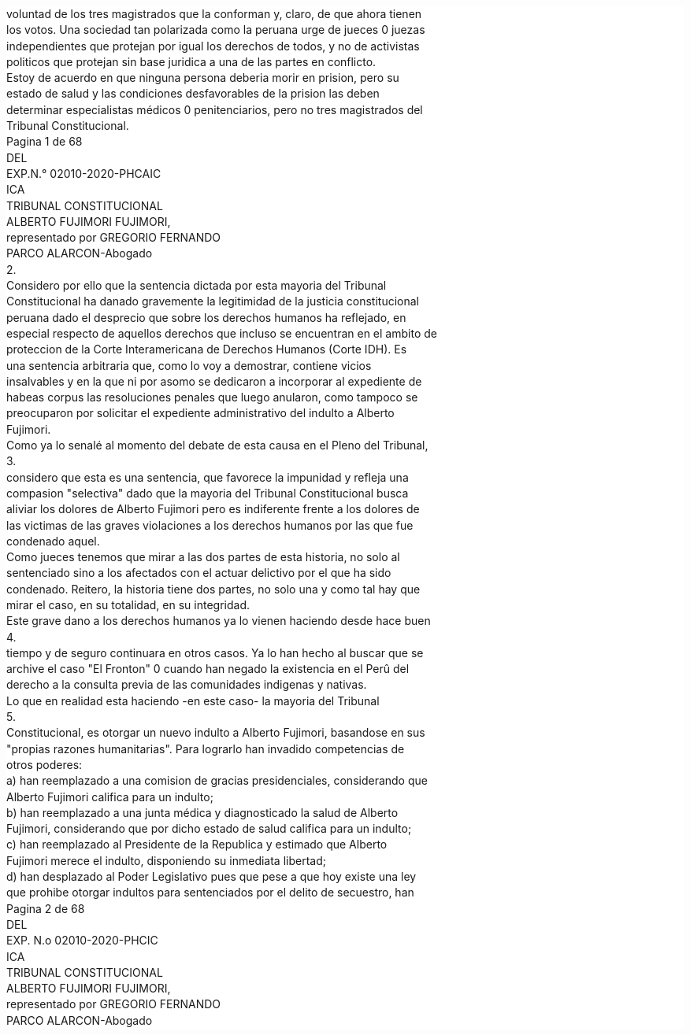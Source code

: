 voluntad de los tres magistrados que la conforman y, claro, de que ahora tienen  
los votos. Una sociedad tan polarizada como la peruana urge de jueces 0 juezas  
independientes que protejan por igual los derechos de todos, y no de activistas  
politicos que protejan sin base juridica a una de las partes en conflicto.  
Estoy de acuerdo en que ninguna persona deberia morir en prision, pero su  
estado de salud y las condiciones desfavorables de la prision las deben  
determinar especialistas médicos 0 penitenciarios, pero no tres magistrados del  
Tribunal Constitucional.  
Pagina 1 de 68  
DEL  
EXP.N.° 02010-2020-PHCAIC  
ICA  
TRIBUNAL CONSTITUCIONAL  
ALBERTO FUJIMORI FUJIMORI,  
representado por GREGORIO FERNANDO  
PARCO ALARCON-Abogado  
2.  
Considero por ello que la sentencia dictada por esta mayoria del Tribunal  
Constitucional ha danado gravemente la legitimidad de la justicia constitucional  
peruana dado el desprecio que sobre los derechos humanos ha reflejado, en  
especial respecto de aquellos derechos que incluso se encuentran en el ambito de  
proteccion de la Corte Interamericana de Derechos Humanos (Corte IDH). Es  
una sentencia arbitraria que, como lo voy a demostrar, contiene vicios  
insalvables y en la que ni por asomo se dedicaron a incorporar al expediente de  
habeas corpus las resoluciones penales que luego anularon, como tampoco se  
preocuparon por solicitar el expediente administrativo del indulto a Alberto  
Fujimori.  
Como ya lo senalé al momento del debate de esta causa en el Pleno del Tribunal,  
3.  
considero que esta es una sentencia, que favorece la impunidad y refleja una  
compasion "selectiva" dado que la mayoria del Tribunal Constitucional busca  
aliviar los dolores de Alberto Fujimori pero es indiferente frente a los dolores de  
las victimas de las graves violaciones a los derechos humanos por las que fue  
condenado aquel.  
Como jueces tenemos que mirar a las dos partes de esta historia, no solo al  
sentenciado sino a los afectados con el actuar delictivo por el que ha sido  
condenado. Reitero, la historia tiene dos partes, no solo una y como tal hay que  
mirar el caso, en su totalidad, en su integridad.  
Este grave dano a los derechos humanos ya lo vienen haciendo desde hace buen  
4.  
tiempo y de seguro continuara en otros casos. Ya lo han hecho al buscar que se  
archive el caso "El Fronton" 0 cuando han negado la existencia en el Perû del  
derecho a la consulta previa de las comunidades indigenas y nativas.  
Lo que en realidad esta haciendo -en este caso- la mayoria del Tribunal  
5.  
Constitucional, es otorgar un nuevo indulto a Alberto Fujimori, basandose en sus  
"propias razones humanitarias". Para lograrlo han invadido competencias de  
otros poderes:  
a) han reemplazado a una comision de gracias presidenciales, considerando que  
Alberto Fujimori califica para un indulto;  
b) han reemplazado a una junta médica y diagnosticado la salud de Alberto  
Fujimori, considerando que por dicho estado de salud califica para un indulto;  
c) han reemplazado al Presidente de la Republica y estimado que Alberto  
Fujimori merece el indulto, disponiendo su inmediata libertad;  
d) han desplazado al Poder Legislativo pues que pese a que hoy existe una ley  
que prohibe otorgar indultos para sentenciados por el delito de secuestro, han  
Pagina 2 de 68  
DEL  
EXP. N.o 02010-2020-PHCIC  
ICA  
TRIBUNAL CONSTITUCIONAL  
ALBERTO FUJIMORI FUJIMORI,  
representado por GREGORIO FERNANDO  
PARCO ALARCON-Abogado  